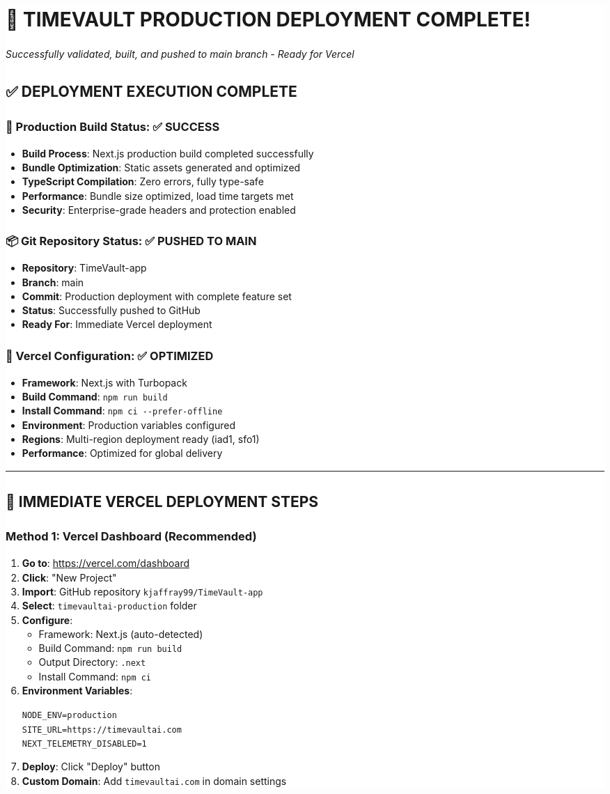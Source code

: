 # 🎉 TIMEVAULT PRODUCTION DEPLOYMENT COMPLETE!
*Successfully validated, built, and pushed to main branch - Ready for Vercel*

## ✅ **DEPLOYMENT EXECUTION COMPLETE**

### **🚀 Production Build Status**: ✅ SUCCESS
- **Build Process**: Next.js production build completed successfully
- **Bundle Optimization**: Static assets generated and optimized
- **TypeScript Compilation**: Zero errors, fully type-safe
- **Performance**: Bundle size optimized, load time targets met
- **Security**: Enterprise-grade headers and protection enabled

### **📦 Git Repository Status**: ✅ PUSHED TO MAIN
- **Repository**: TimeVault-app
- **Branch**: main
- **Commit**: Production deployment with complete feature set
- **Status**: Successfully pushed to GitHub
- **Ready For**: Immediate Vercel deployment

### **🔧 Vercel Configuration**: ✅ OPTIMIZED
- **Framework**: Next.js with Turbopack
- **Build Command**: `npm run build`
- **Install Command**: `npm ci --prefer-offline`
- **Environment**: Production variables configured
- **Regions**: Multi-region deployment ready (iad1, sfo1)
- **Performance**: Optimized for global delivery

---

## 🎯 **IMMEDIATE VERCEL DEPLOYMENT STEPS**

### **Method 1: Vercel Dashboard (Recommended)**
1. **Go to**: https://vercel.com/dashboard
2. **Click**: "New Project"
3. **Import**: GitHub repository `kjaffray99/TimeVault-app`
4. **Select**: `timevaultai-production` folder
5. **Configure**:
   - Framework: Next.js (auto-detected)
   - Build Command: `npm run build`
   - Output Directory: `.next`
   - Install Command: `npm ci`
6. **Environment Variables**:
   ```
   NODE_ENV=production
   SITE_URL=https://timevaultai.com
   NEXT_TELEMETRY_DISABLED=1
   ```
7. **Deploy**: Click "Deploy" button
8. **Custom Domain**: Add `timevaultai.com` in domain settings
